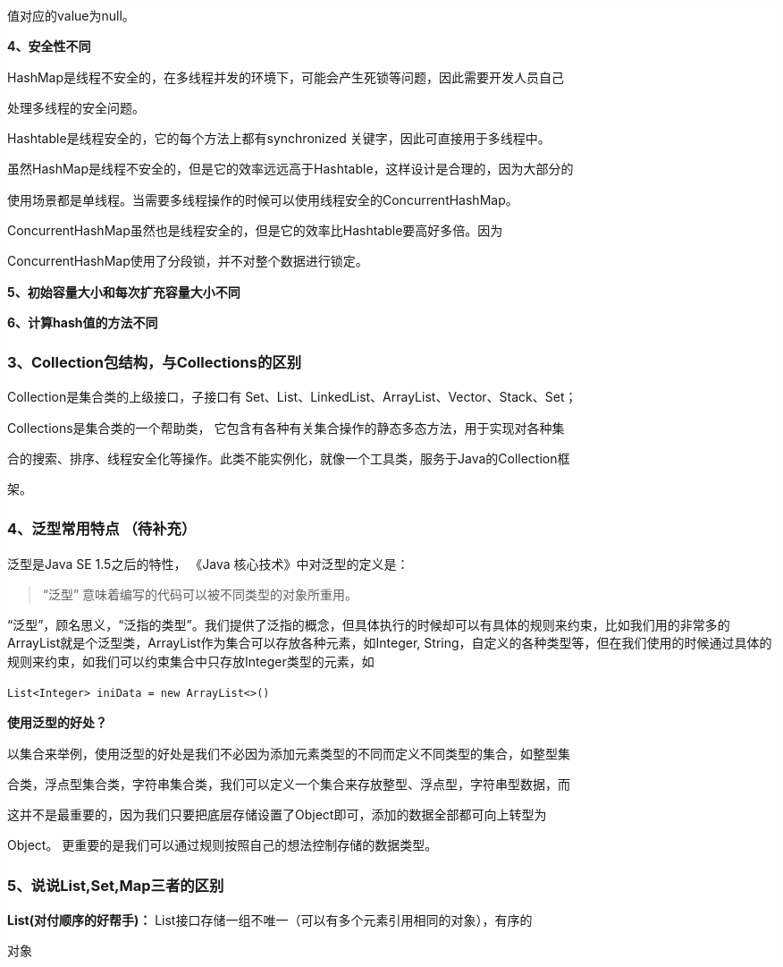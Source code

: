 值对应的value为null。 

**4、安全性不同**

HashMap是线程不安全的，在多线程并发的环境下，可能会产生死锁等问题，因此需要开发人员自己

处理多线程的安全问题。

Hashtable是线程安全的，它的每个方法上都有synchronized 关键字，因此可直接用于多线程中。

虽然HashMap是线程不安全的，但是它的效率远远高于Hashtable，这样设计是合理的，因为大部分的

使用场景都是单线程。当需要多线程操作的时候可以使用线程安全的ConcurrentHashMap。

ConcurrentHashMap虽然也是线程安全的，但是它的效率比Hashtable要高好多倍。因为

ConcurrentHashMap使用了分段锁，并不对整个数据进行锁定。

**5、初始容量大小和每次扩充容量大小不同**

**6、计算hash值的方法不同**



### 3、**Collection包结构，与Collections的区别**

Collection是集合类的上级接口，子接口有 Set、List、LinkedList、ArrayList、Vector、Stack、Set；

Collections是集合类的一个帮助类， 它包含有各种有关集合操作的静态多态方法，用于实现对各种集

合的搜索、排序、线程安全化等操作。此类不能实例化，就像一个工具类，服务于Java的Collection框

架。

### 4、泛型常用特点 （待补充）

泛型是Java SE 1.5之后的特性， 《Java 核心技术》中对泛型的定义是：

> “泛型” 意味着编写的代码可以被不同类型的对象所重用。

 “泛型”，顾名思义，“泛指的类型”。我们提供了泛指的概念，但具体执行的时候却可以有具体的规则来约束，比如我们用的非常多的ArrayList就是个泛型类，ArrayList作为集合可以存放各种元素，如Integer, String，自定义的各种类型等，但在我们使用的时候通过具体的规则来约束，如我们可以约束集合中只存放Integer类型的元素，如

```
List<Integer> iniData = new ArrayList<>()
```

**使用泛型的好处？**

以集合来举例，使用泛型的好处是我们不必因为添加元素类型的不同而定义不同类型的集合，如整型集

合类，浮点型集合类，字符串集合类，我们可以定义一个集合来存放整型、浮点型，字符串型数据，而

这并不是最重要的，因为我们只要把底层存储设置了Object即可，添加的数据全部都可向上转型为

Object。 更重要的是我们可以通过规则按照自己的想法控制存储的数据类型。



### 5、说说List,Set,Map三者的区别

**List(对付顺序的好帮手)：** List接口存储一组不唯一（可以有多个元素引用相同的对象），有序的

对象
